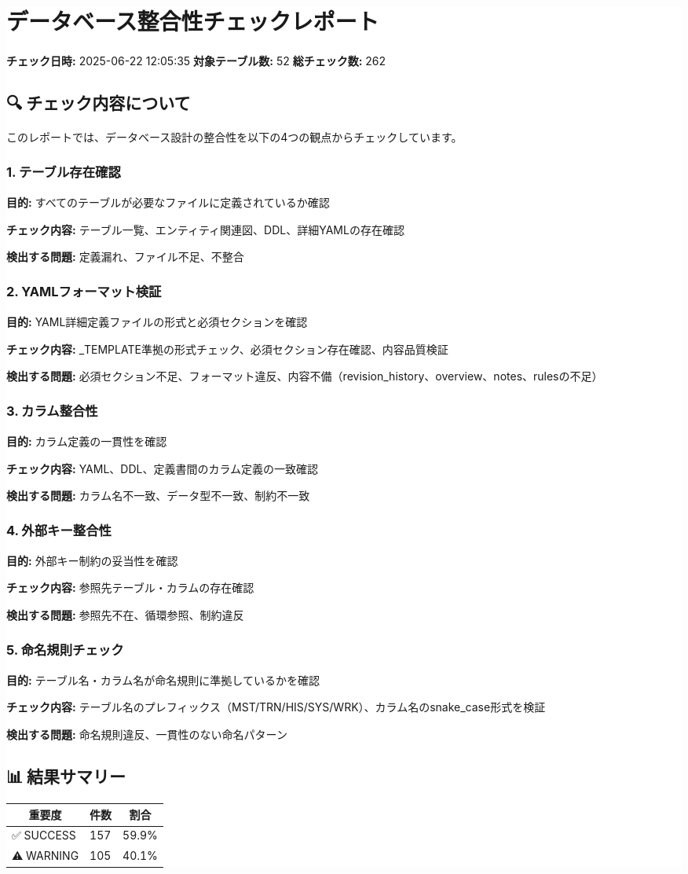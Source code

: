 # データベース整合性チェックレポート

**チェック日時:** 2025-06-22 12:05:35
**対象テーブル数:** 52
**総チェック数:** 262

## 🔍 チェック内容について

このレポートでは、データベース設計の整合性を以下の4つの観点からチェックしています。

### 1. テーブル存在確認

**目的:** すべてのテーブルが必要なファイルに定義されているか確認

**チェック内容:** テーブル一覧、エンティティ関連図、DDL、詳細YAMLの存在確認

**検出する問題:** 定義漏れ、ファイル不足、不整合

### 2. YAMLフォーマット検証

**目的:** YAML詳細定義ファイルの形式と必須セクションを確認

**チェック内容:** _TEMPLATE準拠の形式チェック、必須セクション存在確認、内容品質検証

**検出する問題:** 必須セクション不足、フォーマット違反、内容不備（revision_history、overview、notes、rulesの不足）

### 3. カラム整合性

**目的:** カラム定義の一貫性を確認

**チェック内容:** YAML、DDL、定義書間のカラム定義の一致確認

**検出する問題:** カラム名不一致、データ型不一致、制約不一致

### 4. 外部キー整合性

**目的:** 外部キー制約の妥当性を確認

**チェック内容:** 参照先テーブル・カラムの存在確認

**検出する問題:** 参照先不在、循環参照、制約違反

### 5. 命名規則チェック

**目的:** テーブル名・カラム名が命名規則に準拠しているかを確認

**チェック内容:** テーブル名のプレフィックス（MST/TRN/HIS/SYS/WRK）、カラム名のsnake_case形式を検証

**検出する問題:** 命名規則違反、一貫性のない命名パターン

## 📊 結果サマリー

| 重要度 | 件数 | 割合 |
|--------|------|------|
| ✅ SUCCESS | 157 | 59.9% |
| ⚠️ WARNING | 105 | 40.1% |
